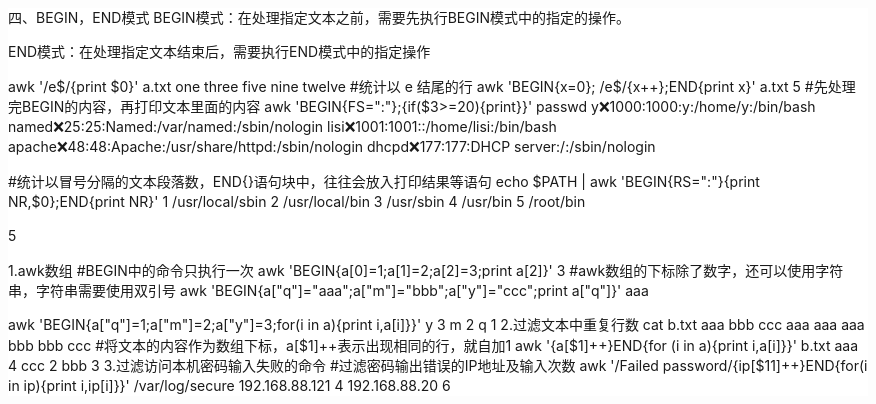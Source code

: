 四、BEGIN，END模式
BEGIN模式：在处理指定文本之前，需要先执行BEGIN模式中的指定的操作。

END模式：在处理指定文本结束后，需要执行END模式中的指定操作

awk '/e$/{print $0}' a.txt
one
three
five
nine
twelve
#统计以 e 结尾的行
awk 'BEGIN{x=0}; /e$/{x++};END{print x}' a.txt
5
#先处理完BEGIN的内容，再打印文本里面的内容
awk 'BEGIN{FS=":"};{if($3>=20){print}}' passwd
y:x:1000:1000:y:/home/y:/bin/bash
named:x:25:25:Named:/var/named:/sbin/nologin
lisi:x:1001:1001::/home/lisi:/bin/bash
apache:x:48:48:Apache:/usr/share/httpd:/sbin/nologin
dhcpd:x:177:177:DHCP server:/:/sbin/nologin
 
#统计以冒号分隔的文本段落数，END{}语句块中，往往会放入打印结果等语句
echo $PATH | awk 'BEGIN{RS=":"}{print NR,$0};END{print NR}'
1 /usr/local/sbin
2 /usr/local/bin
3 /usr/sbin
4 /usr/bin
5 /root/bin
 
5

 1.awk数组
#BEGIN中的命令只执行一次
awk 'BEGIN{a[0]=1;a[1]=2;a[2]=3;print a[2]}'
3
#awk数组的下标除了数字，还可以使用字符串，字符串需要使用双引号
awk 'BEGIN{a["q"]="aaa";a["m"]="bbb";a["y"]="ccc";print a["q"]}'
aaa
 
awk 'BEGIN{a["q"]=1;a["m"]=2;a["y"]=3;for(i in a){print i,a[i]}}'
y 3
m 2
q 1
2.过滤文本中重复行数
cat b.txt
aaa
bbb
ccc
aaa
aaa
aaa
bbb
bbb
ccc
#将文本的内容作为数组下标，a[$1]++表示出现相同的行，就自加1
awk '{a[$1]++}END{for (i in a){print i,a[i]}}' b.txt
aaa 4
ccc 2
bbb 3
3.过滤访问本机密码输入失败的命令
#过滤密码输出错误的IP地址及输入次数
awk '/Failed password/{ip[$11]++}END{for(i in ip){print i,ip[i]}}' 
/var/log/secure 
192.168.88.121 4
192.168.88.20 6
 